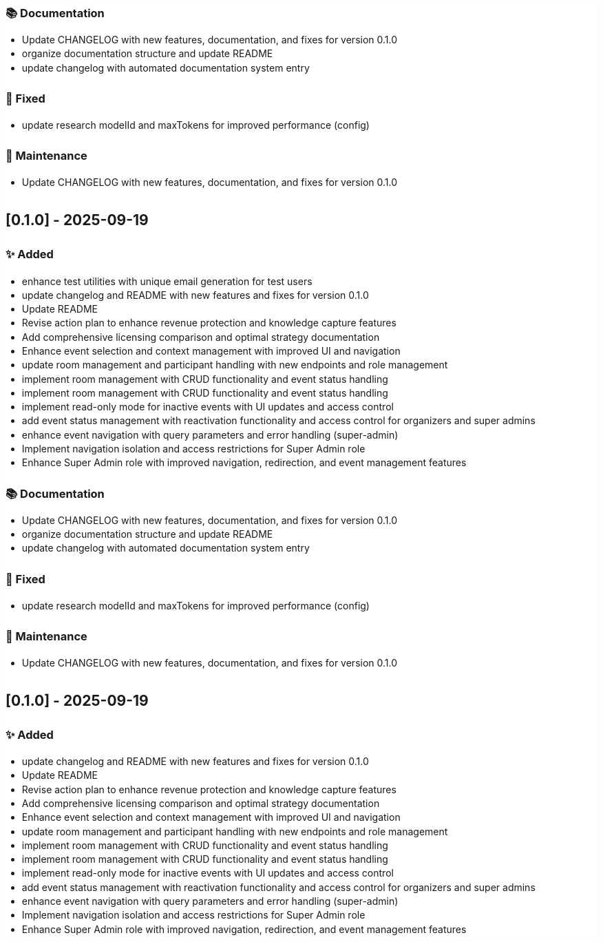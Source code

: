 ### 📚 Documentation
- Update CHANGELOG with new features, documentation, and fixes for version 0.1.0
- organize documentation structure and update README
- update changelog with automated documentation system entry

### 🐛 Fixed
- update research modelId and maxTokens for improved performance (config)

### 🔧 Maintenance
- Update CHANGELOG with new features, documentation, and fixes for version 0.1.0


## [0.1.0] - 2025-09-19

### ✨ Added
- enhance test utilities with unique email generation for test users
- update changelog and README with new features and fixes for version 0.1.0
- Update README
- Revise action plan to enhance revenue protection and knowledge capture features
- Add comprehensive licensing comparison and optimal strategy documentation
- Enhance event selection and context management with improved UI and navigation
- update room management and participant handling with new endpoints and role management
- implement room management with CRUD functionality and event status handling
- implement room management with CRUD functionality and event status handling
- implement read-only mode for inactive events with UI updates and access control
- add event status management with reactivation functionality and access control for organizers and super admins
- enhance event navigation with query parameters and error handling (super-admin)
- Implement navigation isolation and access restrictions for Super Admin role
- Enhance Super Admin role with improved navigation, redirection, and event management features

### 📚 Documentation
- Update CHANGELOG with new features, documentation, and fixes for version 0.1.0
- organize documentation structure and update README
- update changelog with automated documentation system entry

### 🐛 Fixed
- update research modelId and maxTokens for improved performance (config)

### 🔧 Maintenance
- Update CHANGELOG with new features, documentation, and fixes for version 0.1.0


## [0.1.0] - 2025-09-19

### ✨ Added
- update changelog and README with new features and fixes for version 0.1.0
- Update README
- Revise action plan to enhance revenue protection and knowledge capture features
- Add comprehensive licensing comparison and optimal strategy documentation
- Enhance event selection and context management with improved UI and navigation
- update room management and participant handling with new endpoints and role management
- implement room management with CRUD functionality and event status handling
- implement room management with CRUD functionality and event status handling
- implement read-only mode for inactive events with UI updates and access control
- add event status management with reactivation functionality and access control for organizers and super admins
- enhance event navigation with query parameters and error handling (super-admin)
- Implement navigation isolation and access restrictions for Super Admin role
- Enhance Super Admin role with improved navigation, redirection, and event management features
